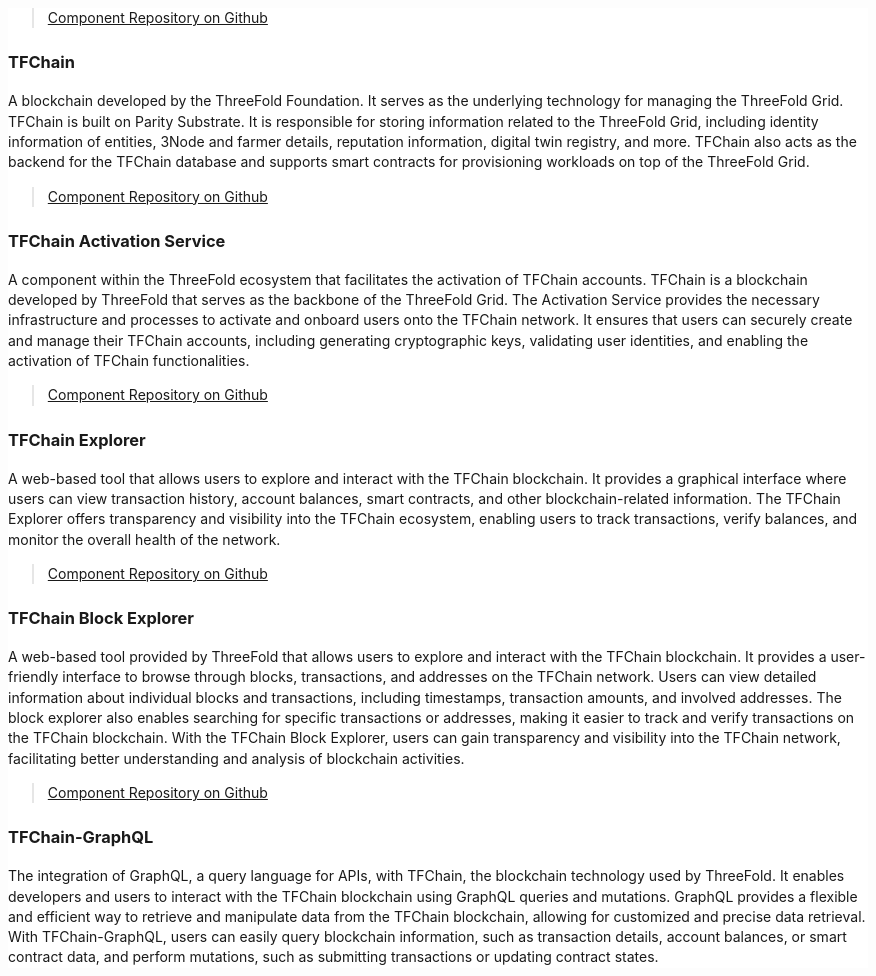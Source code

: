 > [Component Repository on Github](https://github.com/threefoldtech/tcprouter)

### TFChain
A blockchain developed by the ThreeFold Foundation. It serves as the underlying technology for managing the ThreeFold Grid. TFChain is built on Parity Substrate. It is responsible for storing information related to the ThreeFold Grid, including identity information of entities, 3Node and farmer details, reputation information, digital twin registry, and more. TFChain also acts as the backend for the TFChain database and supports smart contracts for provisioning workloads on top of the ThreeFold Grid.

> [Component Repository on Github](https://github.com/threefoldtech/tfchain)

### TFChain Activation Service
A component within the ThreeFold ecosystem that facilitates the activation of TFChain accounts. TFChain is a blockchain developed by ThreeFold that serves as the backbone of the ThreeFold Grid. The Activation Service provides the necessary infrastructure and processes to activate and onboard users onto the TFChain network. It ensures that users can securely create and manage their TFChain accounts, including generating cryptographic keys, validating user identities, and enabling the activation of TFChain functionalities. 

> [Component Repository on Github](https://github.com/threefoldtech/tfchain_activation_service)

### TFChain Explorer
A web-based tool that allows users to explore and interact with the TFChain blockchain. It provides a graphical interface where users can view transaction history, account balances, smart contracts, and other blockchain-related information. The TFChain Explorer offers transparency and visibility into the TFChain ecosystem, enabling users to track transactions, verify balances, and monitor the overall health of the network. 

> [Component Repository on Github](https://github.com/threefoldtech/tfchain_explorer)

### TFChain Block Explorer
A web-based tool provided by ThreeFold that allows users to explore and interact with the TFChain blockchain. It provides a user-friendly interface to browse through blocks, transactions, and addresses on the TFChain network. Users can view detailed information about individual blocks and transactions, including timestamps, transaction amounts, and involved addresses. The block explorer also enables searching for specific transactions or addresses, making it easier to track and verify transactions on the TFChain blockchain. With the TFChain Block Explorer, users can gain transparency and visibility into the TFChain network, facilitating better understanding and analysis of blockchain activities.

> [Component Repository on Github](https://github.com/threefoldtech/tfchain_block_explorer)

### TFChain-GraphQL 
The integration of GraphQL, a query language for APIs, with TFChain, the blockchain technology used by ThreeFold. It enables developers and users to interact with the TFChain blockchain using GraphQL queries and mutations. GraphQL provides a flexible and efficient way to retrieve and manipulate data from the TFChain blockchain, allowing for customized and precise data retrieval. With TFChain-GraphQL, users can easily query blockchain information, such as transaction details, account balances, or smart contract data, and perform mutations, such as submitting transactions or updating contract states. 

